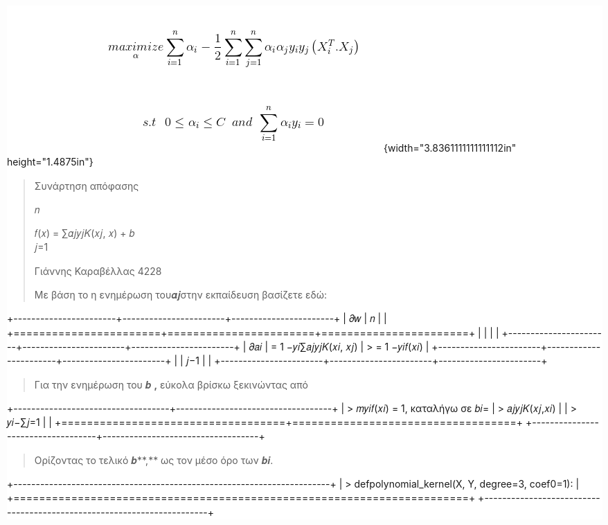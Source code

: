 ![](./media2/media/image25.png){width="3.8361111111111112in"
height="1.4875in"}

> Συνάρτηση απόφασης
>
> 𝑛
>
> 𝑓(𝑥) = ∑𝛼𝑗𝑦𝑗𝐾(𝑥𝑗, 𝑥) + 𝑏\
> 𝑗=1
>
> Γιάννης Καραβέλλας 4228
>
> Με βάση το η ενημέρωση του𝜶𝒋στην εκπαίδευση βασίζετε εδώ:

+-----------------------+-----------------------+-----------------------+
| 𝜕𝑤                    | 𝑛                     |                       |
+=======================+=======================+=======================+
|                       |                       |                       |
+-----------------------+-----------------------+-----------------------+
| 𝜕𝑎𝑖                   | = 1 −𝑦𝑖∑𝑎𝑗𝑦𝑗𝐾(𝑥𝑖, 𝑥𝑗) | > = 1 −𝑦𝑖𝑓(𝑥𝑖)        |
+-----------------------+-----------------------+-----------------------+
|                       | 𝑗−1                   |                       |
+-----------------------+-----------------------+-----------------------+

> Για την ενημέρωση του 𝒃 **,** εύκολα βρίσκω ξεκινώντας από

+-----------------------------------+-----------------------------------+
| > 𝑚𝑦𝑖𝑓(𝑥𝑖) = 1, καταλήγω σε 𝑏𝑖=   | > 𝑎𝑗𝑦𝑗𝐾(𝑥𝑗,𝑥𝑖)                    |
| > 𝑦𝑖−∑𝑗=1                         |                                   |
+===================================+===================================+
+-----------------------------------+-----------------------------------+

> Ορίζοντας το τελικό 𝒃**,** ως τον μέσο όρο των 𝒃𝒊.

+-----------------------------------------------------------------------+
| > defpolynomial_kernel(X, Y, degree=3, coef0=1):                      |
+=======================================================================+
+-----------------------------------------------------------------------+
